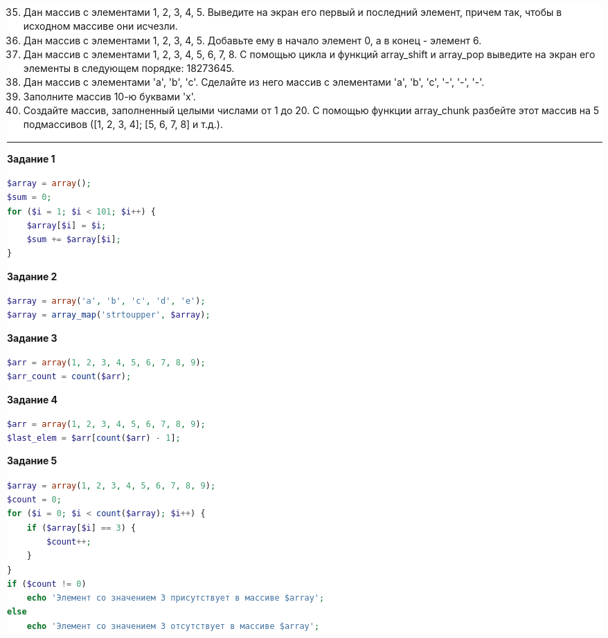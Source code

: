 35. Дан массив с элементами 1, 2, 3, 4, 5. Выведите на экран его первый и последний элемент, причем так, чтобы в исходном массиве они исчезли.
36. Дан массив с элементами 1, 2, 3, 4, 5. Добавьте ему в начало элемент 0, а в конец - элемент 6.
37. Дан массив с элементами 1, 2, 3, 4, 5, 6, 7, 8. С помощью цикла и функций array_shift и array_pop выведите на экран его элементы в следующем порядке: 18273645.
38. Дан массив с элементами 'a', 'b', 'c'. Сделайте из него массив с элементами 'a', 'b', 'c', '-', '-', '-'.
39. Заполните массив 10-ю буквами 'x'.
40. Создайте массив, заполненный целыми числами от 1 до 20. С помощью функции array_chunk разбейте этот массив на 5 подмассивов ([1, 2, 3, 4]; [5, 6, 7, 8] и т.д.).

---

**Задание 1**

```php
$array = array();
$sum = 0;
for ($i = 1; $i < 101; $i++) {
    $array[$i] = $i;
    $sum += $array[$i];
}
```

**Задание 2**

```php
$array = array('a', 'b', 'c', 'd', 'e');
$array = array_map('strtoupper', $array);
```

**Задание 3**

```php
$arr = array(1, 2, 3, 4, 5, 6, 7, 8, 9);
$arr_count = count($arr);
```

**Задание 4**

```php
$arr = array(1, 2, 3, 4, 5, 6, 7, 8, 9);
$last_elem = $arr[count($arr) - 1];
```

**Задание 5**

```php
$array = array(1, 2, 3, 4, 5, 6, 7, 8, 9);
$count = 0;
for ($i = 0; $i < count($array); $i++) {
    if ($array[$i] == 3) {
        $count++;
    }
}
if ($count != 0)
    echo 'Элемент со значением 3 присутствует в массиве $array';
else
    echo 'Элемент со значением 3 отсутствует в массиве $array';
```
